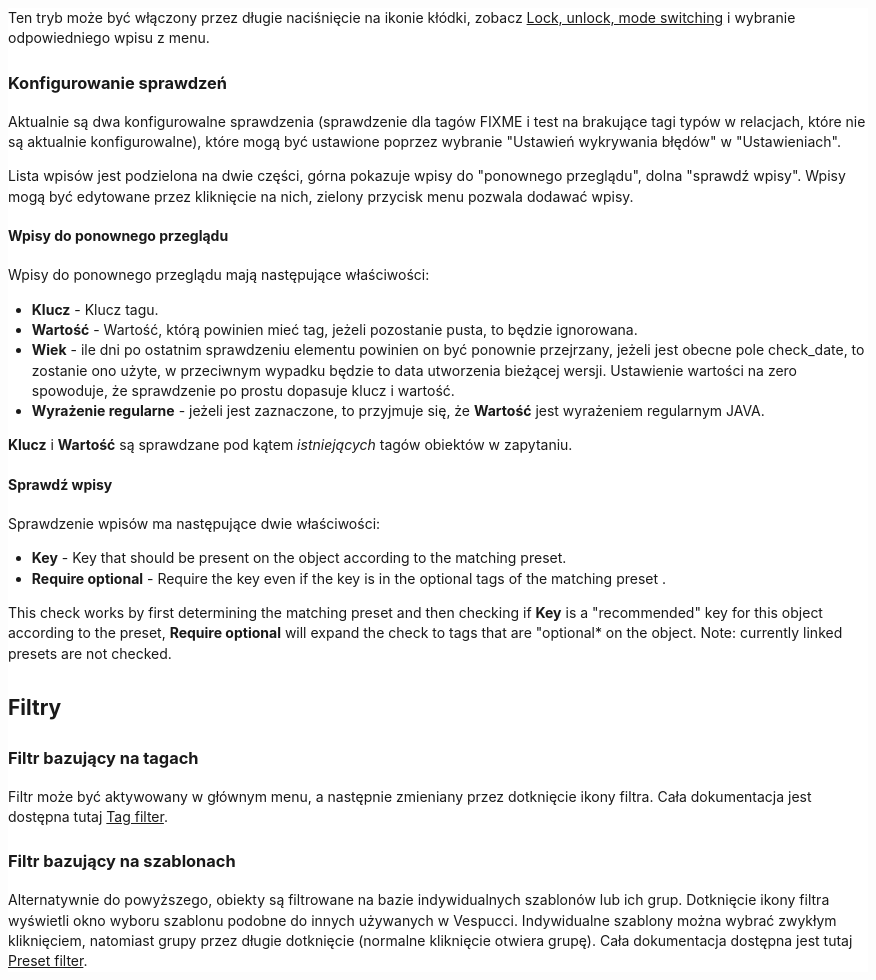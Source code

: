 Ten tryb może być włączony przez długie naciśnięcie na ikonie kłódki, zobacz [Lock, unlock, mode switching](#lock) i wybranie odpowiedniego wpisu z menu.

### Konfigurowanie sprawdzeń

Aktualnie są dwa konfigurowalne sprawdzenia (sprawdzenie dla tagów FIXME i test na brakujące tagi typów w relacjach, które nie są aktualnie konfigurowalne), które mogą być ustawione poprzez wybranie "Ustawień wykrywania błędów" w "Ustawieniach". 

Lista wpisów jest podzielona na dwie części, górna pokazuje wpisy do "ponownego przeglądu", dolna "sprawdź wpisy". Wpisy mogą być edytowane przez kliknięcie na nich, zielony przycisk menu pozwala dodawać wpisy.

#### Wpisy do ponownego przeglądu

Wpisy do ponownego przeglądu mają następujące właściwości:

* **Klucz** - Klucz tagu.
* **Wartość** - Wartość, którą powinien mieć tag, jeżeli pozostanie pusta, to będzie ignorowana.
* **Wiek** - ile dni po ostatnim sprawdzeniu elementu powinien on być ponownie przejrzany, jeżeli jest obecne pole check_date, to zostanie ono użyte, w przeciwnym wypadku będzie to data utworzenia bieżącej wersji. Ustawienie wartości na zero spowoduje, że sprawdzenie po prostu dopasuje klucz i wartość.
* **Wyrażenie regularne** - jeżeli jest zaznaczone, to przyjmuje się, że **Wartość** jest wyrażeniem regularnym JAVA.

**Klucz** i **Wartość** są sprawdzane pod kątem _istniejących_ tagów obiektów w zapytaniu.

#### Sprawdź wpisy

Sprawdzenie wpisów ma następujące dwie właściwości:

* **Key** - Key that should be present on the object according to the matching preset.
* **Require optional** - Require the key even if the key is in the optional tags of the matching preset .

This check works by first determining the matching preset and then checking if **Key** is a "recommended" key for this object according to the preset, **Require optional** will expand the check to tags that are "optional* on the object. Note: currently linked presets are not checked.

## Filtry

### Filtr bazujący na tagach

Filtr może być aktywowany w głównym menu, a następnie zmieniany przez dotknięcie ikony filtra. Cała dokumentacja jest dostępna tutaj [Tag filter](Tag%20filter.md).

### Filtr bazujący na szablonach

Alternatywnie do powyższego, obiekty są filtrowane na bazie indywidualnych szablonów lub ich grup. Dotknięcie ikony filtra wyświetli okno wyboru szablonu podobne do innych używanych w Vespucci. Indywidualne szablony można wybrać zwykłym kliknięciem, natomiast grupy przez długie dotknięcie (normalne kliknięcie otwiera grupę). Cała dokumentacja dostępna jest tutaj [Preset filter](Preset%20filter.md).
